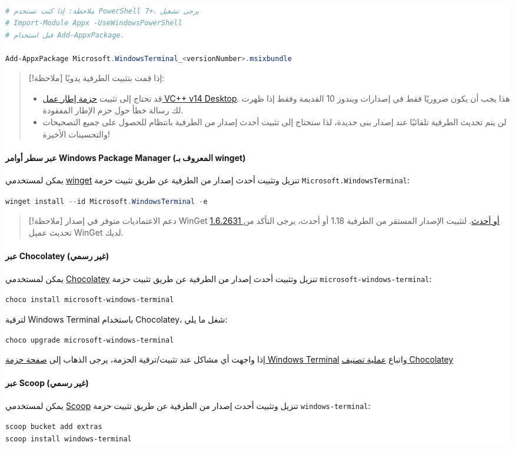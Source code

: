 ```powershell
# ملاحظة: إذا كنت تستخدم PowerShell 7+، يرجى تشغيل
# Import-Module Appx -UseWindowsPowerShell
# قبل استخدام Add-AppxPackage.

Add-AppxPackage Microsoft.WindowsTerminal_<versionNumber>.msixbundle
```

> [!ملاحظة]
> إذا قمت بتثبيت الطرفية يدويًا:
>
> * قد تحتاج إلى تثبيت [حزمة إطار عمل VC++ v14 Desktop](https://docs.microsoft.com/troubleshoot/cpp/c-runtime-packages-desktop-bridge#how-to-install-and-update-desktop-framework-packages).
>   هذا يجب أن يكون ضروريًا فقط في إصدارات ويندوز 10 القديمة وفقط إذا ظهرت لك رسالة خطأ حول حزم الإطار المفقودة.
> * لن يتم تحديث الطرفية تلقائيًا عند إصدار بنى جديدة، لذا ستحتاج
>   إلى تثبيت أحدث إصدار من الطرفية بانتظام للحصول على جميع التصحيحات والتحسينات الأخيرة!

#### عبر سطر أوامر Windows Package Manager (المعروف بـ winget)

يمكن لمستخدمي [winget](https://github.com/microsoft/winget-cli) تنزيل وتثبيت
أحدث إصدار من الطرفية عن طريق تثبيت حزمة `Microsoft.WindowsTerminal`:

```powershell
winget install --id Microsoft.WindowsTerminal -e
```

> [!ملاحظة]
> دعم الاعتماديات متوفر في إصدار WinGet [1.6.2631 أو أحدث](https://github.com/microsoft/winget-cli/releases). لتثبيت الإصدار المستقر من الطرفية 1.18 أو أحدث، يرجى التأكد من تحديث عميل WinGet لديك.

#### عبر Chocolatey (غير رسمي)

يمكن لمستخدمي [Chocolatey](https://chocolatey.org) تنزيل وتثبيت أحدث
إصدار من الطرفية عن طريق تثبيت حزمة `microsoft-windows-terminal`:

```powershell
choco install microsoft-windows-terminal
```

لترقية Windows Terminal باستخدام Chocolatey، شغل ما يلي:

```powershell
choco upgrade microsoft-windows-terminal
```

إذا واجهت أي مشاكل عند تثبيت/ترقية الحزمة، يرجى الذهاب إلى
[صفحة حزمة Windows Terminal](https://chocolatey.org/packages/microsoft-windows-terminal) واتباع
[عملية تصنيف Chocolatey](https://chocolatey.org/docs/package-triage-process)

#### عبر Scoop (غير رسمي)

يمكن لمستخدمي [Scoop](https://scoop.sh) تنزيل وتثبيت أحدث إصدار من الطرفية
عن طريق تثبيت حزمة `windows-terminal`:

```powershell
scoop bucket add extras
scoop install windows-terminal
```


[conduct-code]: https://opensource.microsoft.com/codeofconduct/
[conduct-FAQ]: https://opensource.microsoft.com/codeofconduct/faq/
[conduct-email]: mailto:opencode@microsoft.com
[store-install-link]: https://aka.ms/terminal